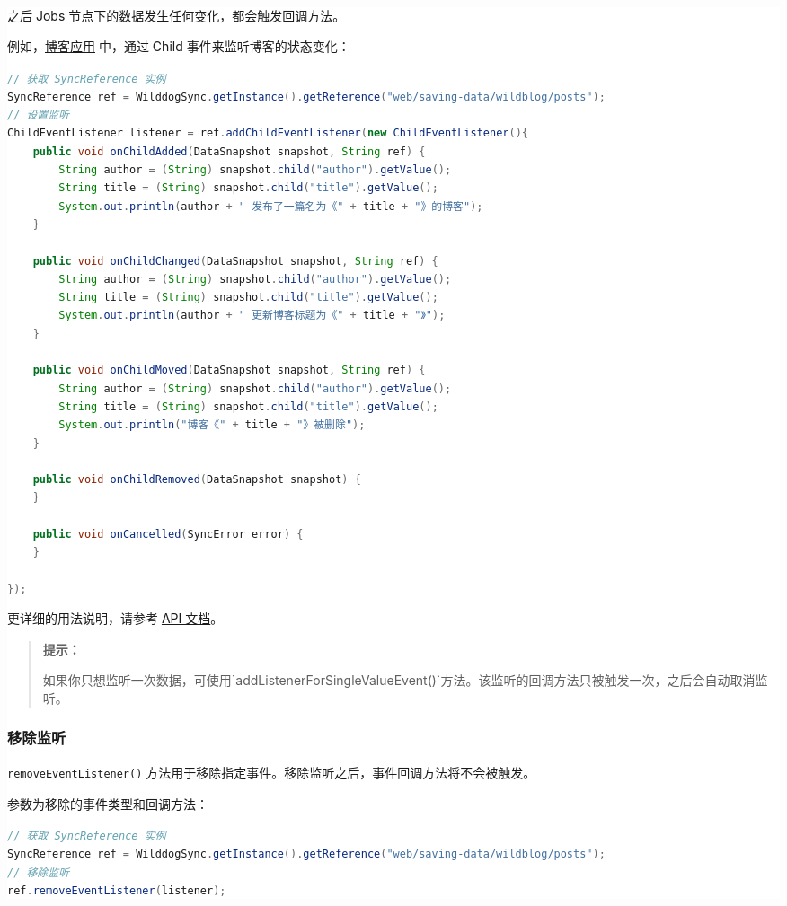 之后 Jobs 节点下的数据发生任何变化，都会触发回调方法。

例如，[博客应用](https://docs-examples.wilddogio.com/web/saving-data/wildblog/posts ) 中，通过 Child 事件来监听博客的状态变化：

```java
// 获取 SyncReference 实例
SyncReference ref = WilddogSync.getInstance().getReference("web/saving-data/wildblog/posts");
// 设置监听
ChildEventListener listener = ref.addChildEventListener(new ChildEventListener(){
    public void onChildAdded(DataSnapshot snapshot, String ref) {
        String author = (String) snapshot.child("author").getValue();
        String title = (String) snapshot.child("title").getValue();
        System.out.println(author + " 发布了一篇名为《" + title + "》的博客");
    }

    public void onChildChanged(DataSnapshot snapshot, String ref) {
        String author = (String) snapshot.child("author").getValue();
        String title = (String) snapshot.child("title").getValue();
        System.out.println(author + " 更新博客标题为《" + title + "》");
    }

    public void onChildMoved(DataSnapshot snapshot, String ref) {
        String author = (String) snapshot.child("author").getValue();
        String title = (String) snapshot.child("title").getValue();
        System.out.println("博客《" + title + "》被删除");
    }

    public void onChildRemoved(DataSnapshot snapshot) {
    }

    public void onCancelled(SyncError error) {
    }

});
```

更详细的用法说明，请参考 [API 文档](/sync/Android/api/Query.html)。

<blockquote class="notice">
  <p><strong>提示：</strong></p>
  如果你只想监听一次数据，可使用`addListenerForSingleValueEvent()`方法。该监听的回调方法只被触发一次，之后会自动取消监听。
</blockquote>

### 移除监听

`removeEventListener()` 方法用于移除指定事件。移除监听之后，事件回调方法将不会被触发。

参数为移除的事件类型和回调方法：

```java
// 获取 SyncReference 实例
SyncReference ref = WilddogSync.getInstance().getReference("web/saving-data/wildblog/posts");
// 移除监听
ref.removeEventListener(listener);
```
